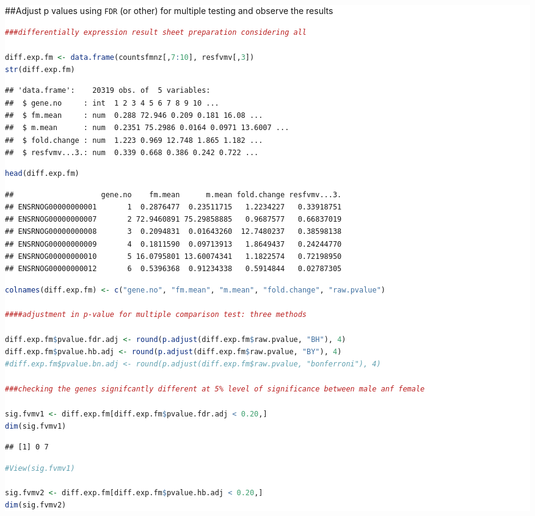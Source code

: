 
##Adjust p values using `FDR` (or other) for multiple testing and observe the results


```r
###differentially expression result sheet preparation considering all

diff.exp.fm <- data.frame(countsfmnz[,7:10], resfvmv[,3])
str(diff.exp.fm)
```

```
## 'data.frame':	20319 obs. of  5 variables:
##  $ gene.no     : int  1 2 3 4 5 6 7 8 9 10 ...
##  $ fm.mean     : num  0.288 72.946 0.209 0.181 16.08 ...
##  $ m.mean      : num  0.2351 75.2986 0.0164 0.0971 13.6007 ...
##  $ fold.change : num  1.223 0.969 12.748 1.865 1.182 ...
##  $ resfvmv...3.: num  0.339 0.668 0.386 0.242 0.722 ...
```

```r
head(diff.exp.fm) 
```

```
##                    gene.no    fm.mean      m.mean fold.change resfvmv...3.
## ENSRNOG00000000001       1  0.2876477  0.23511715   1.2234227   0.33918751
## ENSRNOG00000000007       2 72.9460891 75.29858885   0.9687577   0.66837019
## ENSRNOG00000000008       3  0.2094831  0.01643260  12.7480237   0.38598138
## ENSRNOG00000000009       4  0.1811590  0.09713913   1.8649437   0.24244770
## ENSRNOG00000000010       5 16.0795801 13.60074341   1.1822574   0.72198950
## ENSRNOG00000000012       6  0.5396368  0.91234338   0.5914844   0.02787305
```

```r
colnames(diff.exp.fm) <- c("gene.no", "fm.mean", "m.mean", "fold.change", "raw.pvalue") 

####adjustment in p-value for multiple comparison test: three methods

diff.exp.fm$pvalue.fdr.adj <- round(p.adjust(diff.exp.fm$raw.pvalue, "BH"), 4)
diff.exp.fm$pvalue.hb.adj <- round(p.adjust(diff.exp.fm$raw.pvalue, "BY"), 4)
#diff.exp.fm$pvalue.bn.adj <- round(p.adjust(diff.exp.fm$raw.pvalue, "bonferroni"), 4)

###checking the genes signifcantly different at 5% level of significance between male anf female

sig.fvmv1 <- diff.exp.fm[diff.exp.fm$pvalue.fdr.adj < 0.20,]
dim(sig.fvmv1)
```

```
## [1] 0 7
```

```r
#View(sig.fvmv1)

sig.fvmv2 <- diff.exp.fm[diff.exp.fm$pvalue.hb.adj < 0.20,]
dim(sig.fvmv2)
```
